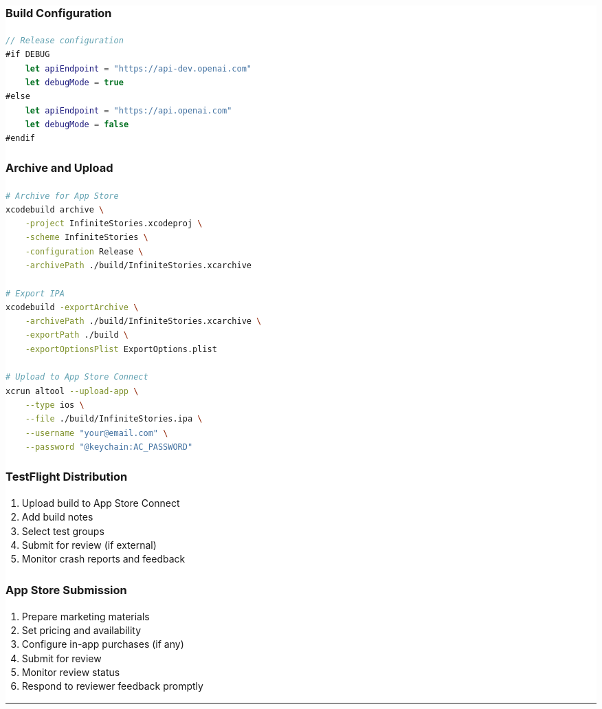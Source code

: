 ### Build Configuration

```swift
// Release configuration
#if DEBUG
    let apiEndpoint = "https://api-dev.openai.com"
    let debugMode = true
#else
    let apiEndpoint = "https://api.openai.com"
    let debugMode = false
#endif
```

### Archive and Upload

```bash
# Archive for App Store
xcodebuild archive \
    -project InfiniteStories.xcodeproj \
    -scheme InfiniteStories \
    -configuration Release \
    -archivePath ./build/InfiniteStories.xcarchive

# Export IPA
xcodebuild -exportArchive \
    -archivePath ./build/InfiniteStories.xcarchive \
    -exportPath ./build \
    -exportOptionsPlist ExportOptions.plist

# Upload to App Store Connect
xcrun altool --upload-app \
    --type ios \
    --file ./build/InfiniteStories.ipa \
    --username "your@email.com" \
    --password "@keychain:AC_PASSWORD"
```

### TestFlight Distribution

1. Upload build to App Store Connect
2. Add build notes
3. Select test groups
4. Submit for review (if external)
5. Monitor crash reports and feedback

### App Store Submission

1. Prepare marketing materials
2. Set pricing and availability
3. Configure in-app purchases (if any)
4. Submit for review
5. Monitor review status
6. Respond to reviewer feedback promptly

---